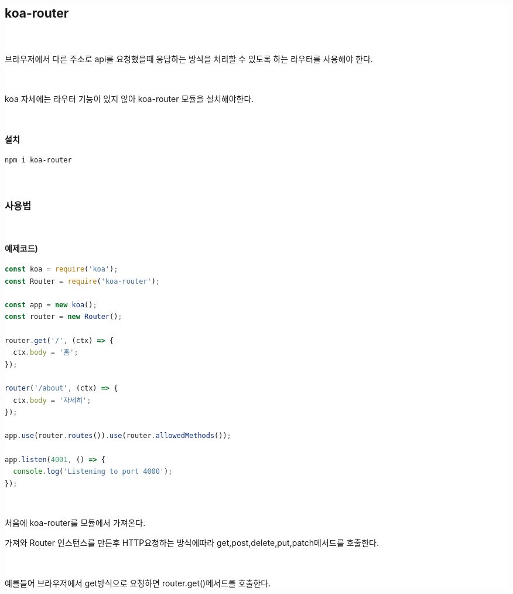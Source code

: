## koa-router

<br>

브라우저에서 다른 주소로 api를 요청했을때 응답하는 방식을 처리할 수 있도록 하는 라우터를 사용해야 한다.

<br>

koa 자체에는 라우터 기능이 있지 않아 koa-router 모듈을 설치해야한다.

<br>

**설치**

```bash
npm i koa-router
```

<br>

### 사용법

<br>

**예제코드)**

```jsx
const koa = require('koa');
const Router = require('koa-router');

const app = new koa();
const router = new Router();

router.get('/', (ctx) => {
  ctx.body = '홈';
});

router('/about', (ctx) => {
  ctx.body = '자세히';
});

app.use(router.routes()).use(router.allowedMethods());

app.listen(4001, () => {
  console.log('Listening to port 4000');
});
```

<br>

처음에 koa-router를 모듈에서 가져온다.

가져와 Router 인스턴스를 만든후 HTTP요청하는 방식에따라 get,post,delete,put,patch메서드를 호출한다.

<br>

예를들어 브라우저에서 get방식으로 요청하면 router.get()메서드를 호출한다.
